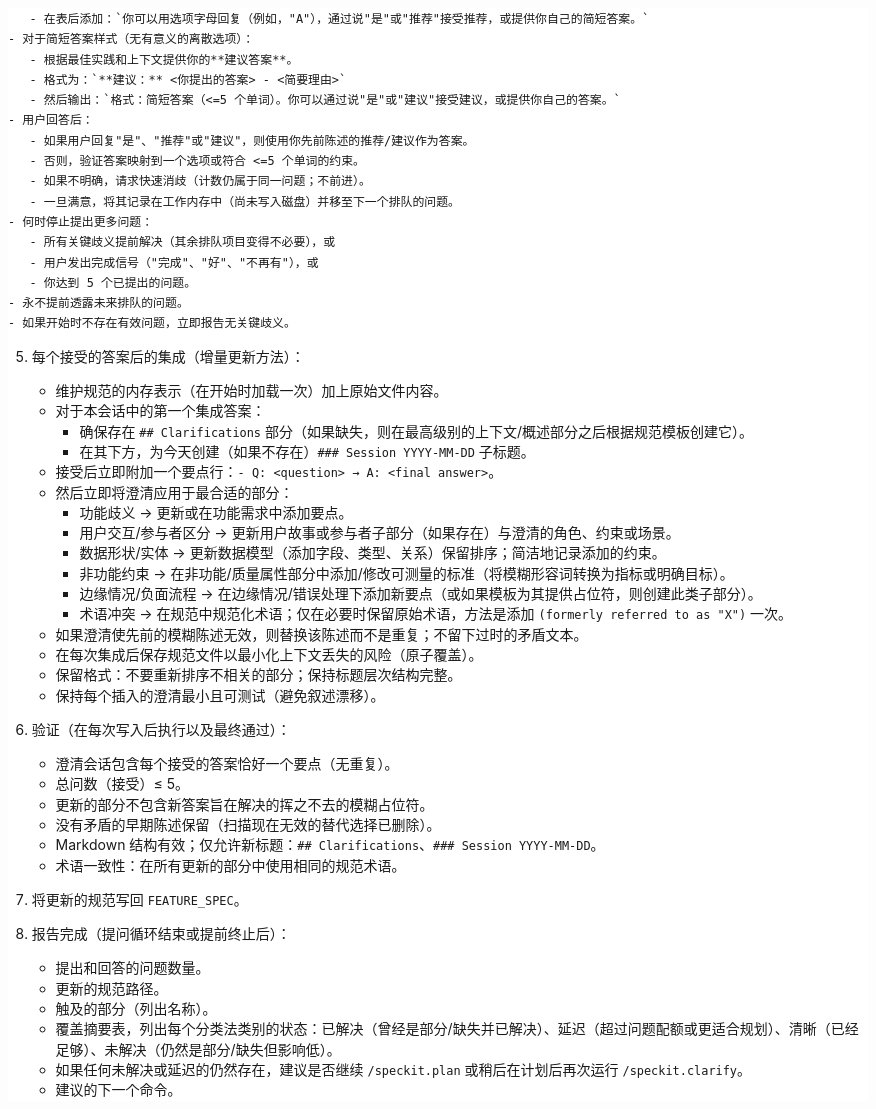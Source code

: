        - 在表后添加：`你可以用选项字母回复（例如，"A"），通过说"是"或"推荐"接受推荐，或提供你自己的简短答案。`
    - 对于简短答案样式（无有意义的离散选项）：
       - 根据最佳实践和上下文提供你的**建议答案**。
       - 格式为：`**建议：** <你提出的答案> - <简要理由>`
       - 然后输出：`格式：简短答案（<=5 个单词）。你可以通过说"是"或"建议"接受建议，或提供你自己的答案。`
    - 用户回答后：
       - 如果用户回复"是"、"推荐"或"建议"，则使用你先前陈述的推荐/建议作为答案。
       - 否则，验证答案映射到一个选项或符合 <=5 个单词的约束。
       - 如果不明确，请求快速消歧（计数仍属于同一问题；不前进）。
       - 一旦满意，将其记录在工作内存中（尚未写入磁盘）并移至下一个排队的问题。
    - 何时停止提出更多问题：
       - 所有关键歧义提前解决（其余排队项目变得不必要），或
       - 用户发出完成信号（"完成"、"好"、"不再有"），或
       - 你达到 5 个已提出的问题。
    - 永不提前透露未来排队的问题。
    - 如果开始时不存在有效问题，立即报告无关键歧义。

5. 每个接受的答案后的集成（增量更新方法）：
    - 维护规范的内存表示（在开始时加载一次）加上原始文件内容。
    - 对于本会话中的第一个集成答案：
       - 确保存在 `## Clarifications` 部分（如果缺失，则在最高级别的上下文/概述部分之后根据规范模板创建它）。
       - 在其下方，为今天创建（如果不存在）`### Session YYYY-MM-DD` 子标题。
    - 接受后立即附加一个要点行：`- Q: <question> → A: <final answer>`。
    - 然后立即将澄清应用于最合适的部分：
       - 功能歧义 → 更新或在功能需求中添加要点。
       - 用户交互/参与者区分 → 更新用户故事或参与者子部分（如果存在）与澄清的角色、约束或场景。
       - 数据形状/实体 → 更新数据模型（添加字段、类型、关系）保留排序；简洁地记录添加的约束。
       - 非功能约束 → 在非功能/质量属性部分中添加/修改可测量的标准（将模糊形容词转换为指标或明确目标）。
       - 边缘情况/负面流程 → 在边缘情况/错误处理下添加新要点（或如果模板为其提供占位符，则创建此类子部分）。
       - 术语冲突 → 在规范中规范化术语；仅在必要时保留原始术语，方法是添加 `(formerly referred to as "X")` 一次。
    - 如果澄清使先前的模糊陈述无效，则替换该陈述而不是重复；不留下过时的矛盾文本。
    - 在每次集成后保存规范文件以最小化上下文丢失的风险（原子覆盖）。
    - 保留格式：不要重新排序不相关的部分；保持标题层次结构完整。
    - 保持每个插入的澄清最小且可测试（避免叙述漂移）。

6. 验证（在每次写入后执行以及最终通过）：
   - 澄清会话包含每个接受的答案恰好一个要点（无重复）。
   - 总问数（接受）≤ 5。
   - 更新的部分不包含新答案旨在解决的挥之不去的模糊占位符。
   - 没有矛盾的早期陈述保留（扫描现在无效的替代选择已删除）。
   - Markdown 结构有效；仅允许新标题：`## Clarifications`、`### Session YYYY-MM-DD`。
   - 术语一致性：在所有更新的部分中使用相同的规范术语。

7. 将更新的规范写回 `FEATURE_SPEC`。

8. 报告完成（提问循环结束或提前终止后）：
   - 提出和回答的问题数量。
   - 更新的规范路径。
   - 触及的部分（列出名称）。
   - 覆盖摘要表，列出每个分类法类别的状态：已解决（曾经是部分/缺失并已解决）、延迟（超过问题配额或更适合规划）、清晰（已经足够）、未解决（仍然是部分/缺失但影响低）。
   - 如果任何未解决或延迟的仍然存在，建议是否继续 `/speckit.plan` 或稍后在计划后再次运行 `/speckit.clarify`。
   - 建议的下一个命令。
